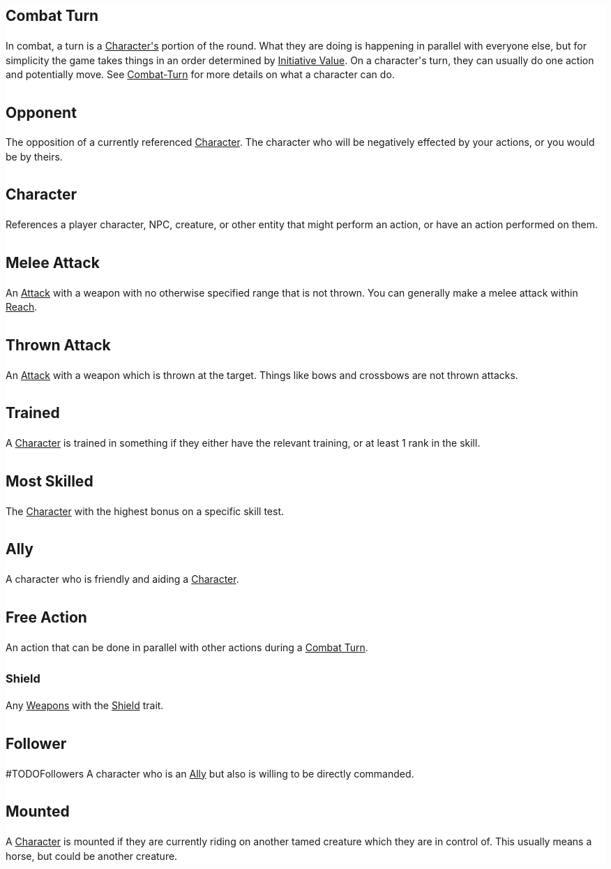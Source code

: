 ## Combat Turn
In combat, a turn is a [Character's](#Character) portion of the round. What they are doing is happening in parallel with everyone else, but for simplicity the game takes things in an order determined by [Initiative Value](Combat#Initiative%20Value). On a character's turn, they can usually do one action and potentially move. See [Combat-Turn](Combat-Turn) for more details on what a character can do.

## Opponent
The opposition of a currently referenced [Character](#Character). The character who will be negatively effected by your actions, or you would be by theirs.

## Character
References a player character, NPC, creature, or other entity that might perform an action, or have an action performed on them.

## Melee Attack
An [Attack](#Attack) with a weapon with no otherwise specified range that is not thrown. You can generally make a melee attack within [Reach](Movement#Reach).

## Thrown Attack
An [Attack](#Attack) with a weapon which is thrown at the target. Things like bows and crossbows are not thrown attacks.

## Trained
A [Character](#Character) is trained in something if they either have the relevant training, or at least 1 rank in the skill.

## Most Skilled
The [Character](#Character) with the highest bonus on a specific skill test.

## Ally
A character who is friendly and aiding a [Character](#Character).

## Free Action
An action that can be done in parallel with other actions during a [Combat Turn](#Combat%20Turn).

### Shield
Any [Weapons](Weapons) with the [Shield](Weapon-Traits#Shield) trait.

## Follower
#TODOFollowers
A character who is an [Ally](#Ally) but also is willing to be directly commanded.

## Mounted
A [Character](#Character) is mounted if they are currently riding on another tamed creature which they are in control of. This usually means a horse, but could be another creature.
